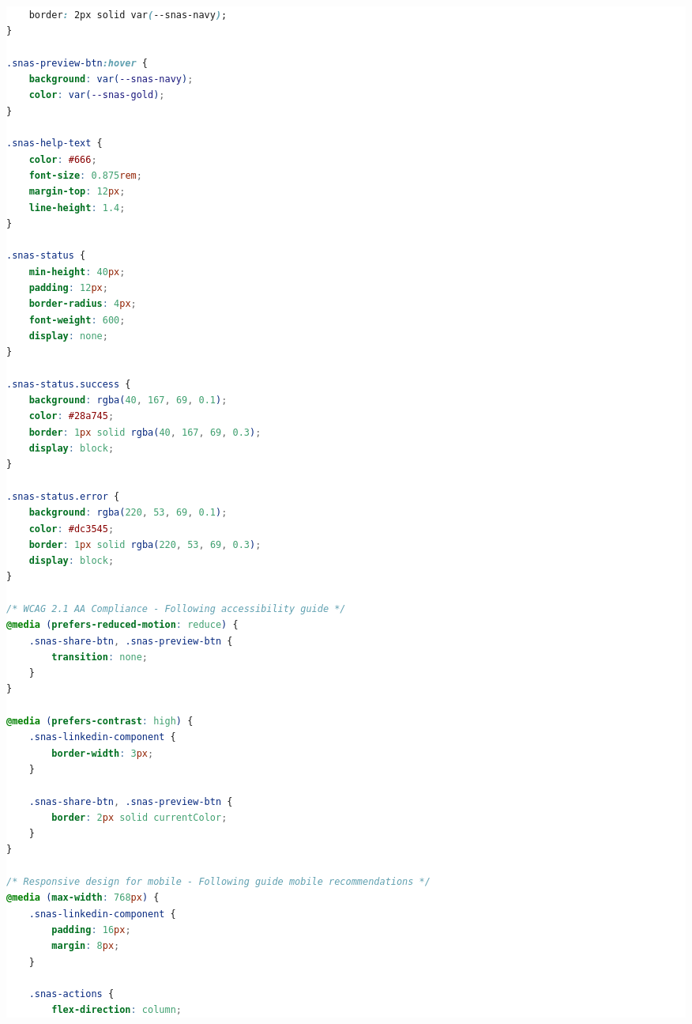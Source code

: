 ```css
    border: 2px solid var(--snas-navy);
}

.snas-preview-btn:hover {
    background: var(--snas-navy);
    color: var(--snas-gold);
}

.snas-help-text {
    color: #666;
    font-size: 0.875rem;
    margin-top: 12px;
    line-height: 1.4;
}

.snas-status {
    min-height: 40px;
    padding: 12px;
    border-radius: 4px;
    font-weight: 600;
    display: none;
}

.snas-status.success {
    background: rgba(40, 167, 69, 0.1);
    color: #28a745;
    border: 1px solid rgba(40, 167, 69, 0.3);
    display: block;
}

.snas-status.error {
    background: rgba(220, 53, 69, 0.1);
    color: #dc3545;
    border: 1px solid rgba(220, 53, 69, 0.3);
    display: block;
}

/* WCAG 2.1 AA Compliance - Following accessibility guide */
@media (prefers-reduced-motion: reduce) {
    .snas-share-btn, .snas-preview-btn {
        transition: none;
    }
}

@media (prefers-contrast: high) {
    .snas-linkedin-component {
        border-width: 3px;
    }
    
    .snas-share-btn, .snas-preview-btn {
        border: 2px solid currentColor;
    }
}

/* Responsive design for mobile - Following guide mobile recommendations */
@media (max-width: 768px) {
    .snas-linkedin-component {
        padding: 16px;
        margin: 8px;
    }
    
    .snas-actions {
        flex-direction: column;
```